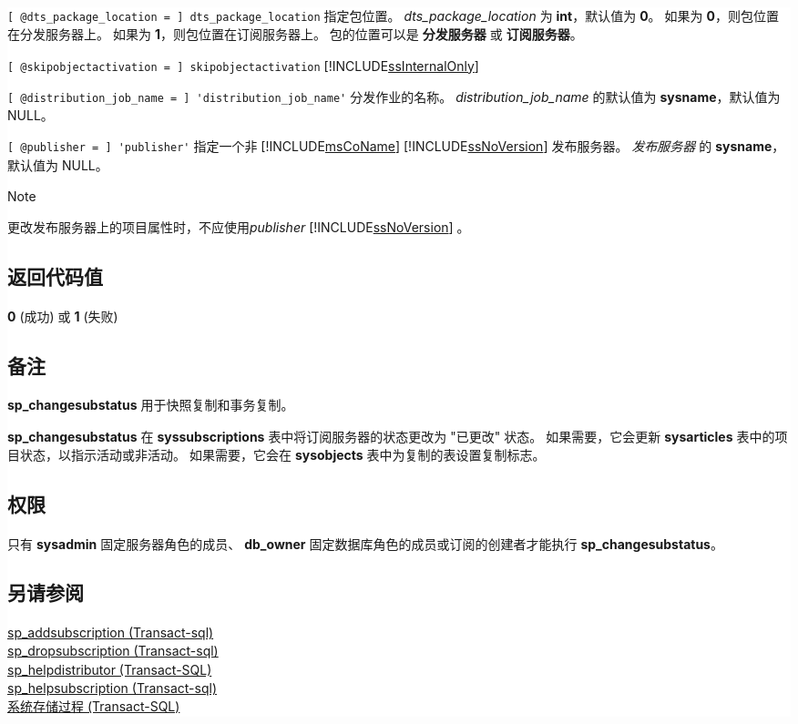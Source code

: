 `[ @dts_package_location = ] dts_package_location` 指定包位置。 *dts_package_location* 为 **int**，默认值为 **0**。 如果为 **0**，则包位置在分发服务器上。 如果为 **1**，则包位置在订阅服务器上。 包的位置可以是 **分发服务器** 或 **订阅服务器**。  
  
`[ @skipobjectactivation = ] skipobjectactivation` [!INCLUDE[ssInternalOnly](../../includes/ssinternalonly-md.md)]  
  
`[ @distribution_job_name = ] 'distribution_job_name'` 分发作业的名称。 *distribution_job_name* 的默认值为 **sysname**，默认值为 NULL。  
  
`[ @publisher = ] 'publisher'` 指定一个非 [!INCLUDE[msCoName](../../includes/msconame-md.md)] [!INCLUDE[ssNoVersion](../../includes/ssnoversion-md.md)] 发布服务器。 *发布服务器* 的 **sysname**，默认值为 NULL。  
  
> [!NOTE]  
>  更改发布服务器上的项目属性时，不应使用*publisher* [!INCLUDE[ssNoVersion](../../includes/ssnoversion-md.md)] 。  
  
## <a name="return-code-values"></a>返回代码值  
 **0** (成功) 或 **1** (失败)   
  
## <a name="remarks"></a>备注  
 **sp_changesubstatus** 用于快照复制和事务复制。  
  
 **sp_changesubstatus** 在 **syssubscriptions** 表中将订阅服务器的状态更改为 "已更改" 状态。 如果需要，它会更新 **sysarticles** 表中的项目状态，以指示活动或非活动。 如果需要，它会在 **sysobjects** 表中为复制的表设置复制标志。  
  
## <a name="permissions"></a>权限  
 只有 **sysadmin** 固定服务器角色的成员、 **db_owner** 固定数据库角色的成员或订阅的创建者才能执行 **sp_changesubstatus**。  
  
## <a name="see-also"></a>另请参阅  
 [sp_addsubscription &#40;Transact-sql&#41;](../../relational-databases/system-stored-procedures/sp-addsubscription-transact-sql.md)   
 [sp_dropsubscription &#40;Transact-sql&#41;](../../relational-databases/system-stored-procedures/sp-dropsubscription-transact-sql.md)   
 [sp_helpdistributor (Transact-SQL)](../../relational-databases/system-stored-procedures/sp-helpdistributor-transact-sql.md)   
 [sp_helpsubscription &#40;Transact-sql&#41;](../../relational-databases/system-stored-procedures/sp-helpsubscription-transact-sql.md)   
 [系统存储过程 (Transact-SQL)](../../relational-databases/system-stored-procedures/system-stored-procedures-transact-sql.md)  
  
  
